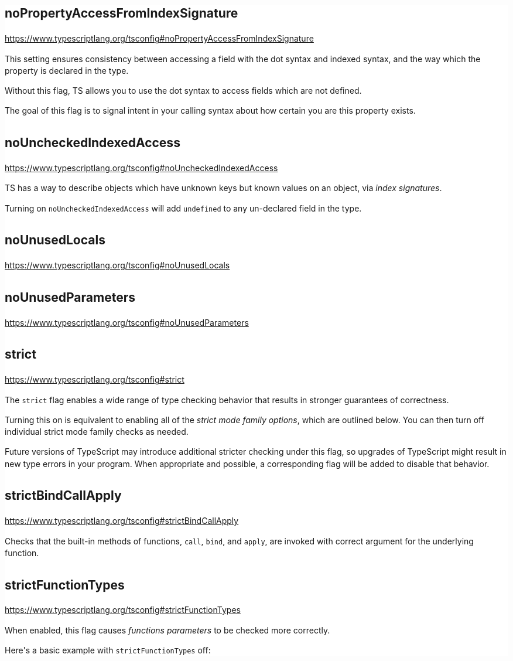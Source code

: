 
## noPropertyAccessFromIndexSignature
https://www.typescriptlang.org/tsconfig#noPropertyAccessFromIndexSignature

This setting ensures consistency between accessing a field with the dot syntax and indexed syntax, and the way which the property is declared in the type.

Without this flag, TS allows you to use the dot syntax to access fields which are not defined.

The goal of this flag is to signal intent in your calling syntax about how certain you are this property exists.

## noUncheckedIndexedAccess
https://www.typescriptlang.org/tsconfig#noUncheckedIndexedAccess

TS has a way to describe objects which have unknown keys but known values on an object, via *index signatures*.

Turning on `noUncheckedIndexedAccess` will add `undefined` to any un-declared field in the type.

## noUnusedLocals
https://www.typescriptlang.org/tsconfig#noUnusedLocals

## noUnusedParameters
https://www.typescriptlang.org/tsconfig#noUnusedParameters

## strict
https://www.typescriptlang.org/tsconfig#strict

The `strict` flag enables a wide range of type checking behavior that results in stronger guarantees of correctness.

Turning this on is equivalent to enabling all of the *strict mode family options*, which are outlined below. You can then turn off individual strict mode family checks as needed.

Future versions of TypeScript may introduce additional stricter checking under this flag, so upgrades of TypeScript might result in new type errors in your program. When appropriate and possible, a corresponding flag will be added to disable that behavior.

## strictBindCallApply
https://www.typescriptlang.org/tsconfig#strictBindCallApply

Checks that the built-in methods of functions, `call`, `bind`, and `apply`, are invoked with correct argument for the underlying function.


## strictFunctionTypes
https://www.typescriptlang.org/tsconfig#strictFunctionTypes

When enabled, this flag causes *functions parameters* to be checked more correctly.

Here's a basic example with `strictFunctionTypes` off:
